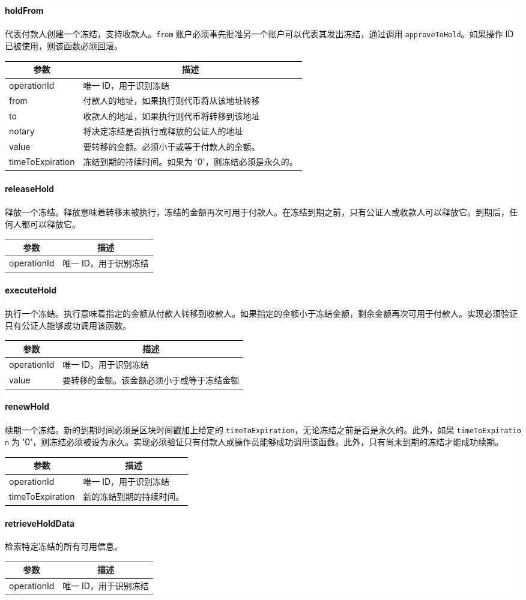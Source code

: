 #### holdFrom

代表付款人创建一个冻结，支持收款人。`from` 账户必须事先批准另一个账户可以代表其发出冻结，通过调用 `approveToHold`。如果操作 ID 已被使用，则该函数必须回滚。

| 参数 | 描述 |
| ---------|-------------|
| operationId | 唯一 ID，用于识别冻结 |
| from | 付款人的地址，如果执行则代币将从该地址转移 |
| to | 收款人的地址，如果执行则代币将转移到该地址 |
| notary | 将决定冻结是否执行或释放的公证人的地址 |
| value | 要转移的金额。必须小于或等于付款人的余额。 |
| timeToExpiration | 冻结到期的持续时间。如果为 '0'，则冻结必须是永久的。 |

#### releaseHold

释放一个冻结。释放意味着转移未被执行，冻结的金额再次可用于付款人。在冻结到期之前，只有公证人或收款人可以释放它。到期后，任何人都可以释放它。

| 参数 | 描述 |
| ---------|-------------|
| operationId | 唯一 ID，用于识别冻结 |

#### executeHold

执行一个冻结。执行意味着指定的金额从付款人转移到收款人。如果指定的金额小于冻结金额，剩余金额再次可用于付款人。实现必须验证只有公证人能够成功调用该函数。

| 参数 | 描述 |
| ---------|-------------|
| operationId | 唯一 ID，用于识别冻结 |
| value | 要转移的金额。该金额必须小于或等于冻结金额 |

#### renewHold

续期一个冻结。新的到期时间必须是区块时间戳加上给定的 `timeToExpiration`，无论冻结之前是否是永久的。此外，如果 `timeToExpiration` 为 '0'，则冻结必须被设为永久。实现必须验证只有付款人或操作员能够成功调用该函数。此外，只有尚未到期的冻结才能成功续期。

| 参数 | 描述 |
| ---------|-------------|
| operationId | 唯一 ID，用于识别冻结 |
| timeToExpiration | 新的冻结到期的持续时间。 |

#### retrieveHoldData

检索特定冻结的所有可用信息。

| 参数 | 描述 |
| ---------|-------------|
| operationId | 唯一 ID，用于识别冻结 |

